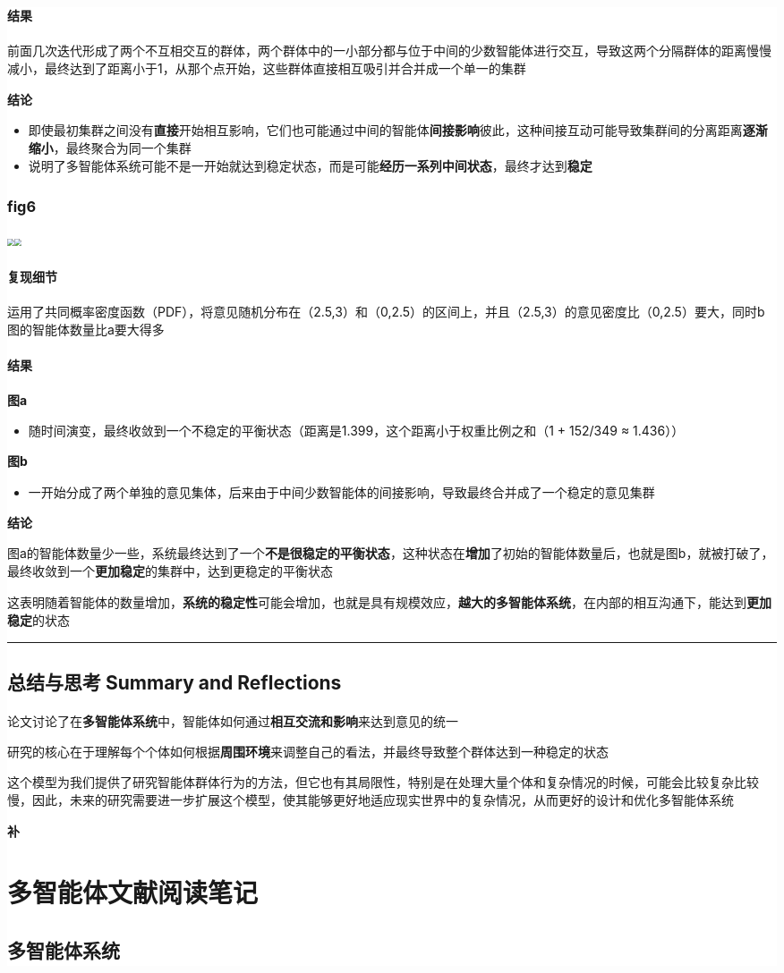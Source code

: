 #### 结果

前面几次迭代形成了两个不互相交互的群体，两个群体中的一小部分都与位于中间的少数智能体进行交互，导致这两个分隔群体的距离慢慢减小，最终达到了距离小于1，从那个点开始，这些群体直接相互吸引并合并成一个单一的集群

**结论**

- 即使最初集群之间没有**直接**开始相互影响，它们也可能通过中间的智能体**间接影响**彼此，这种间接互动可能导致集群间的分离距离**逐渐缩小**，最终聚合为同一个集群
- 说明了多智能体系统可能不是一开始就达到稳定状态，而是可能**经历一系列中间状态**，最终才达到**稳定**

### fig6

   <img src="/plot/fig6a.png" style="zoom:50%;" /><img src="/plot/fig6b.png" style="zoom:50%;" />

#### 复现细节

运用了共同概率密度函数（PDF），将意见随机分布在（2.5,3）和（0,2.5）的区间上，并且（2.5,3）的意见密度比（0,2.5）要大，同时b图的智能体数量比a要大得多

#### 结果

**图a**

- 随时间演变，最终收敛到一个不稳定的平衡状态（距离是1.399，这个距离小于权重比例之和（1 + 152/349 ≈ 1.436））

**图b**

- 一开始分成了两个单独的意见集体，后来由于中间少数智能体的间接影响，导致最终合并成了一个稳定的意见集群

**结论**

图a的智能体数量少一些，系统最终达到了一个**不是很稳定的平衡状态**，这种状态在**增加**了初始的智能体数量后，也就是图b，就被打破了，最终收敛到一个**更加稳定**的集群中，达到更稳定的平衡状态

这表明随着智能体的数量增加，**系统的稳定性**可能会增加，也就是具有规模效应，**越大的多智能体系统**，在内部的相互沟通下，能达到**更加稳定**的状态

---

## 总结与思考 Summary and Reflections

论文讨论了在**多智能体系统**中，智能体如何通过**相互交流和影响**来达到意见的统一

研究的核心在于理解每个个体如何根据**周围环境**来调整自己的看法，并最终导致整个群体达到一种稳定的状态

这个模型为我们提供了研究智能体群体行为的方法，但它也有其局限性，特别是在处理大量个体和复杂情况的时候，可能会比较复杂比较慢，因此，未来的研究需要进一步扩展这个模型，使其能够更好地适应现实世界中的复杂情况，从而更好的设计和优化多智能体系统







**补**

# 多智能体文献阅读笔记

## 多智能体系统
